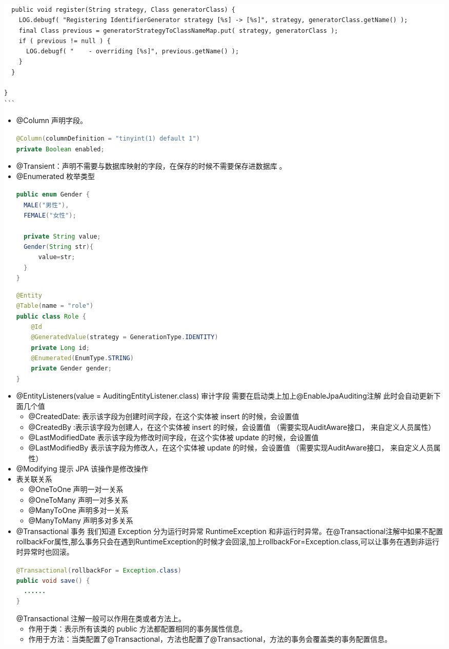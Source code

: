       public void register(String strategy, Class generatorClass) {
        LOG.debugf( "Registering IdentifierGenerator strategy [%s] -> [%s]", strategy, generatorClass.getName() );
        final Class previous = generatorStrategyToClassNameMap.put( strategy, generatorClass );
        if ( previous != null ) {
          LOG.debugf( "    - overriding [%s]", previous.getName() );
        }
      }
  
    }
    ```
- @Column 声明字段。
  ```java
  @Column(columnDefinition = "tinyint(1) default 1")
  private Boolean enabled;
  ```
- @Transient：声明不需要与数据库映射的字段，在保存的时候不需要保存进数据库 。
- @Enumerated 枚举类型
  ```java
  public enum Gender {
    MALE("男性"),
    FEMALE("女性");

    private String value;
    Gender(String str){
        value=str;
    }
  }
  ```
  ```java
  @Entity
  @Table(name = "role")
  public class Role {
      @Id
      @GeneratedValue(strategy = GenerationType.IDENTITY)
      private Long id;
      @Enumerated(EnumType.STRING)
      private Gender gender;
  }

  ```
- @EntityListeners(value = AuditingEntityListener.class) 审计字段 需要在启动类上加上@EnableJpaAuditing注解 此时会自动更新下面几个值
  -  @CreatedDate: 表示该字段为创建时间字段，在这个实体被 insert 的时候，会设置值
  -  @CreatedBy :表示该字段为创建人，在这个实体被 insert 的时候，会设置值 （需要实现AuditAware接口， 来自定义人员属性）
  -  @LastModifiedDate 表示该字段为修改时间字段，在这个实体被 update 的时候，会设置值
  -  @LastModifiedBy 表示该字段为修改人，在这个实体被 update 的时候，会设置值 （需要实现AuditAware接口， 来自定义人员属性）
- @Modifying 提示 JPA 该操作是修改操作
- 表关联关系
  - @OneToOne 声明一对一关系
  - @OneToMany 声明一对多关系
  - @ManyToOne 声明多对一关系
  - @ManyToMany 声明多对多关系
- @Transactional 事务
  我们知道 Exception 分为运行时异常 RuntimeException 和非运行时异常。在@Transactional注解中如果不配置rollbackFor属性,那么事务只会在遇到RuntimeException的时候才会回滚,加上rollbackFor=Exception.class,可以让事务在遇到非运行时异常时也回滚。
  ```java
  @Transactional(rollbackFor = Exception.class)
  public void save() {
    ......
  }
  ```
  @Transactional 注解一般可以作用在类或者方法上。
  - 作用于类：表示所有该类的 public 方法都配置相同的事务属性信息。
  - 作用于方法：当类配置了@Transactional，方法也配置了@Transactional，方法的事务会覆盖类的事务配置信息。